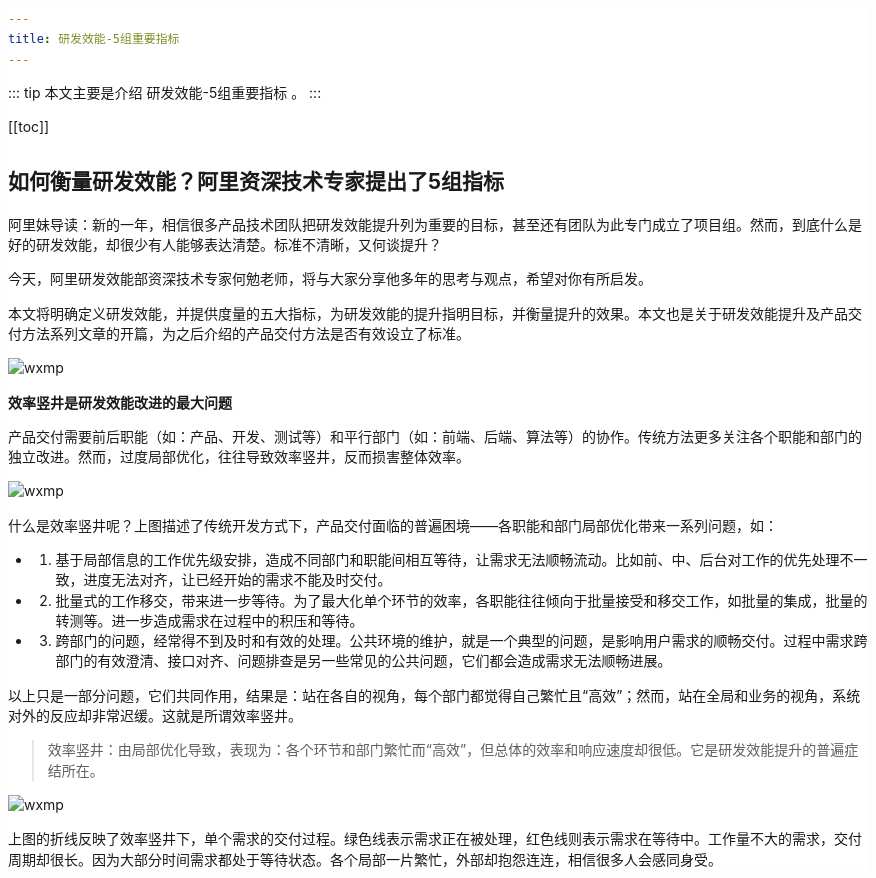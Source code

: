 ```yaml
---
title: 研发效能-5组重要指标
---
```


::: tip
本文主要是介绍 研发效能-5组重要指标 。
:::

[[toc]]

## 如何衡量研发效能？阿里资深技术专家提出了5组指标

阿里妹导读：新的一年，相信很多产品技术团队把研发效能提升列为重要的目标，甚至还有团队为此专门成立了项目组。然而，到底什么是好的研发效能，却很少有人能够表达清楚。标准不清晰，又何谈提升？

今天，阿里研发效能部资深技术专家何勉老师，将与大家分享他多年的思考与观点，希望对你有所启发。


本文将明确定义研发效能，并提供度量的五大指标，为研发效能的提升指明目标，并衡量提升的效果。本文也是关于研发效能提升及产品交付方法系列文章的开篇，为之后介绍的产品交付方法是否有效设立了标准。



<img class= "zoom-custom-imgs" :src="$withBase('/assets/img/projprod/rdefficiencyintro/intro-1.png')" alt="wxmp">



**效率竖井是研发效能改进的最大问题**



产品交付需要前后职能（如：产品、开发、测试等）和平行部门（如：前端、后端、算法等）的协作。传统方法更多关注各个职能和部门的独立改进。然而，过度局部优化，往往导致效率竖井，反而损害整体效率。



<img class= "zoom-custom-imgs" :src="$withBase('/assets/img/projprod/rdefficiencyintro/intro-2.png')" alt="wxmp">



什么是效率竖井呢？上图描述了传统开发方式下，产品交付面临的普遍困境——各职能和部门局部优化带来一系列问题，如：



- 1. 基于局部信息的工作优先级安排，造成不同部门和职能间相互等待，让需求无法顺畅流动。比如前、中、后台对工作的优先处理不一致，进度无法对齐，让已经开始的需求不能及时交付。
- 2. 批量式的工作移交，带来进一步等待。为了最大化单个环节的效率，各职能往往倾向于批量接受和移交工作，如批量的集成，批量的转测等。进一步造成需求在过程中的积压和等待。
- 3. 跨部门的问题，经常得不到及时和有效的处理。公共环境的维护，就是一个典型的问题，是影响用户需求的顺畅交付。过程中需求跨部门的有效澄清、接口对齐、问题排查是另一些常见的公共问题，它们都会造成需求无法顺畅进展。



以上只是一部分问题，它们共同作用，结果是：站在各自的视角，每个部门都觉得自己繁忙且“高效”；然而，站在全局和业务的视角，系统对外的反应却非常迟缓。这就是所谓效率竖井。



> 效率竖井：由局部优化导致，表现为：各个环节和部门繁忙而“高效”，但总体的效率和响应速度却很低。它是研发效能提升的普遍症结所在。



<img class= "zoom-custom-imgs" :src="$withBase('/assets/img/projprod/rdefficiencyintro/intro-3.png')" alt="wxmp">



上图的折线反映了效率竖井下，单个需求的交付过程。绿色线表示需求正在被处理，红色线则表示需求在等待中。工作量不大的需求，交付周期却很长。因为大部分时间需求都处于等待状态。各个局部一片繁忙，外部却抱怨连连，相信很多人会感同身受。
